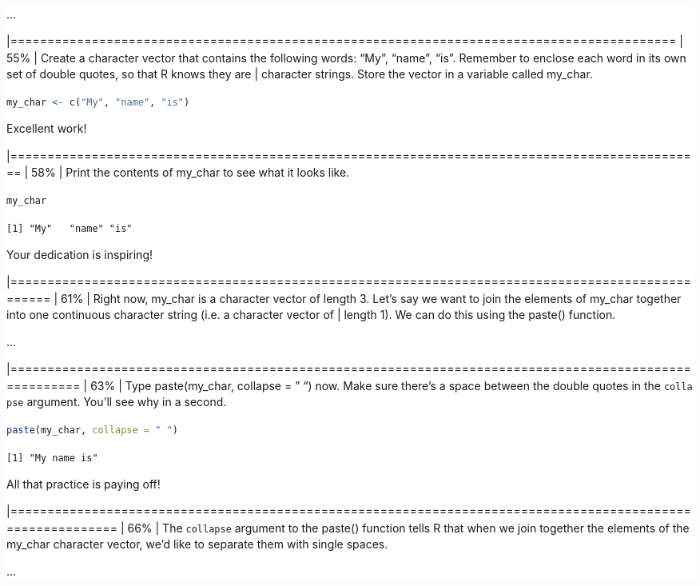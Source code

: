 …

|==========================================================================================
| 55% | Create a character vector that contains the following words:
“My”, “name”, “is”. Remember to enclose each word in its own set of
double quotes, so that R knows they are | character strings. Store the
vector in a variable called my_char.

``` r
my_char <- c("My", "name", "is")
```

Excellent work!

|==============================================================================================
| 58% | Print the contents of my_char to see what it looks like.

``` r
my_char
```

    [1] "My"   "name" "is"  

Your dedication is inspiring!

|==================================================================================================
| 61% | Right now, my_char is a character vector of length 3. Let’s say
we want to join the elements of my_char together into one continuous
character string (i.e. a character vector of | length 1). We can do this
using the paste() function.

…

|======================================================================================================
| 63% | Type paste(my_char, collapse = ” “) now. Make sure there’s a
space between the double quotes in the `collapse` argument. You’ll see
why in a second.

``` r
paste(my_char, collapse = " ")
```

    [1] "My name is"

All that practice is paying off!

|===========================================================================================================
| 66% | The `collapse` argument to the paste() function tells R that
when we join together the elements of the my_char character vector, we’d
like to separate them with single spaces.

…
